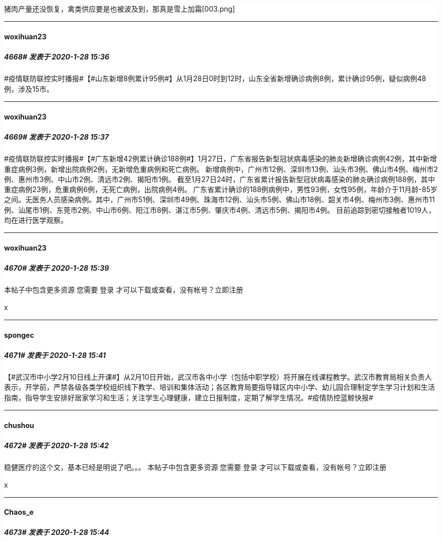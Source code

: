 猪肉产量还没恢复，禽类供应要是也被波及到，那真是雪上加霜[003.png]


-----
#### woxihuan23
##### 4668#       发表于 2020-1-28 15:36


#疫情联防联控实时播报#【#山东新增8例累计95例#】从1月28日0时到12时，山东全省新增确诊病例8例，累计确诊95例，疑似病例48例，涉及15市。 ​


-----
#### woxihuan23
##### 4669#       发表于 2020-1-28 15:37


#疫情联防联控实时播报#【#广东新增42例累计确诊188例#】1月27日，广东省报告新型冠状病毒感染的肺炎新增确诊病例42例，其中新增重症病例3例，新增出院病例2例，无新增危重病例和死亡病例。
新增病例中，广州市12例、深圳市13例、汕头市3例、佛山市4例、梅州市2例、惠州市3例、中山市2例、清远市2例、揭阳市1例。
截至1月27日24时，广东省累计报告新型冠状病毒感染的肺炎确诊病例188例，其中重症病例23例，危重病例6例，无死亡病例，出院病例4例。
广东省累计确诊的188例病例中，男性93例，女性95例，年龄介于11月龄-85岁之间。无医务人员感染病例。其中，广州市51例、深圳市49例、珠海市12例、汕头市5例、佛山市18例、韶关市4例、梅州市3例、惠州市11例、汕尾市1例、东莞市2例、中山市6例、阳江市8例、湛江市5例、肇庆市4例、清远市5例、揭阳市4例。
目前追踪到密切接触者1019人，均在进行医学观察。


-----
#### woxihuan23
##### 4670#       发表于 2020-1-28 15:39


本帖子中包含更多资源
您需要 登录 才可以下载或查看，没有帐号？立即注册 

x

-----
#### spongec
##### 4671#       发表于 2020-1-28 15:41


【#武汉市中小学2月10日线上开课#】从2月10日开始，武汉市各中小学（包括中职学校）将开展在线课程教学。武汉市教育局相关负责人表示，开学前，严禁各级各类学校组织线下教学、培训和集体活动；各区教育局要指导辖区内中小学、幼儿园合理制定学生学习计划和生活指南，指导学生安排好居家学习和生活；关注学生心理健康，建立日报制度，定期了解学生情况。#疫情防控蓝鲸快报#


-----
#### chushou
##### 4672#       发表于 2020-1-28 15:42


稳健医疗的这个文，基本已经是明说了吧。。。
本帖子中包含更多资源
您需要 登录 才可以下载或查看，没有帐号？立即注册 

x

-----
#### Chaos_e
##### 4673#       发表于 2020-1-28 15:44
